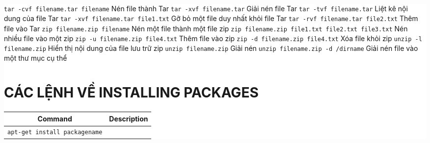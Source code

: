 </tr>
</thead>
<tbody>
<tr>
<td><code>tar -cvf filename.tar filename</code></td>
<td>Nén file thành Tar</td>
</tr>
<tr>
<td><code>tar -xvf filename.tar</code></td>
<td>Giải nén file Tar</td>
</tr>
<tr>
<td><code>tar -tvf filename.tar</code></td>
<td>Liệt kê nội dung của file Tar</td>
</tr>
<tr>
<td><code>tar -xvf filename.tar file1.txt</code></td>
<td>Gỡ bỏ một file duy nhất khỏi file Tar</td>
</tr>
<tr>
<td><code>tar -rvf filename.tar file2.txt</code></td>
<td>Thêm file vào Tar</td>
</tr>
<tr>
<td><code>zip filename.zip filename</code></td>
<td>Nén một file thành một file zip</td>
</tr>
<tr>
<td><code>zip filename.zip file1.txt file2.txt file3.txt</code></td>
<td>Nén nhiều file vào một zip</td>
</tr>
<tr>
<td><code>zip -u filename.zip file4.txt</code></td>
<td>Thêm file vào zip</td>
</tr>
<tr>
<td><code>zip -d filename.zip file4.txt</code></td>
<td>Xóa file khỏi zip</td>
</tr>
<tr>
<td><code>unzip -l filename.zip</code></td>
<td>Hiển thị nội dung của file lưu trữ zip</td>
</tr>
<tr>
<td><code>unzip filename.zip</code></td>
<td>Giải nén</td>
</tr>
<tr>
<td><code>unzip filename.zip -d /dirname</code></td>
<td>Giải nén file vào một thư mục cụ thể</td>
</tr>
</tbody>
</table>
<h1 id="_cac-lenh-ve-installing-packages-9">CÁC LỆNH VỀ INSTALLING PACKAGES</h1>
<table>
<thead>
<tr>
<th>Command</th>
<th>Description</th>
</tr>
</thead>
<tbody>
<tr>
<td><code>apt-get install packagename</code></td>